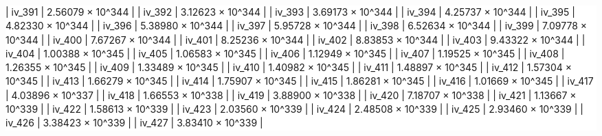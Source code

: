 | iv_391 | 2.56079 × 10^344 |
| iv_392 | 3.12623 × 10^344 |
| iv_393 | 3.69173 × 10^344 |
| iv_394 | 4.25737 × 10^344 |
| iv_395 | 4.82330 × 10^344 |
| iv_396 | 5.38980 × 10^344 |
| iv_397 | 5.95728 × 10^344 |
| iv_398 | 6.52634 × 10^344 |
| iv_399 | 7.09778 × 10^344 |
| iv_400 | 7.67267 × 10^344 |
| iv_401 | 8.25236 × 10^344 |
| iv_402 | 8.83853 × 10^344 |
| iv_403 | 9.43322 × 10^344 |
| iv_404 | 1.00388 × 10^345 |
| iv_405 | 1.06583 × 10^345 |
| iv_406 | 1.12949 × 10^345 |
| iv_407 | 1.19525 × 10^345 |
| iv_408 | 1.26355 × 10^345 |
| iv_409 | 1.33489 × 10^345 |
| iv_410 | 1.40982 × 10^345 |
| iv_411 | 1.48897 × 10^345 |
| iv_412 | 1.57304 × 10^345 |
| iv_413 | 1.66279 × 10^345 |
| iv_414 | 1.75907 × 10^345 |
| iv_415 | 1.86281 × 10^345 |
| iv_416 | 1.01669 × 10^345 |
| iv_417 | 4.03896 × 10^337 |
| iv_418 | 1.66553 × 10^338 |
| iv_419 | 3.88900 × 10^338 |
| iv_420 | 7.18707 × 10^338 |
| iv_421 | 1.13667 × 10^339 |
| iv_422 | 1.58613 × 10^339 |
| iv_423 | 2.03560 × 10^339 |
| iv_424 | 2.48508 × 10^339 |
| iv_425 | 2.93460 × 10^339 |
| iv_426 | 3.38423 × 10^339 |
| iv_427 | 3.83410 × 10^339 |